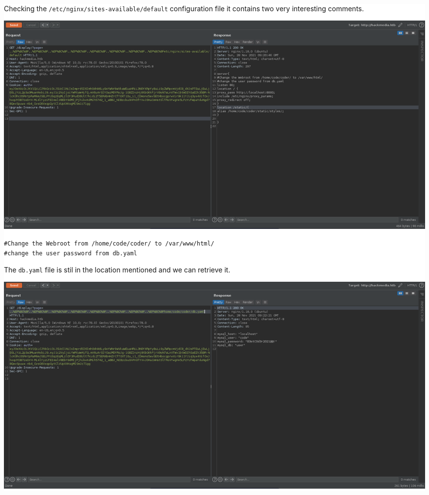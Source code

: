 Checking the `/etc/nginx/sites-available/default` configuration file it contains two very interesting comments.

[![050_lfi_sites](/img/unicode/050_lfi_sites.png)](/img/unicode/050_lfi_sites.png)

```
#Change the Webroot from /home/code/coder/ to /var/www/html/
#change the user password from db.yaml
```

The `db.yaml` file is stil in the location mentioned and we can retrieve it.

[![055_lfi_dbcreds](/img/unicode/055_lfi_dbcreds.png)](/img/unicode/055_lfi_dbcreds.png)
